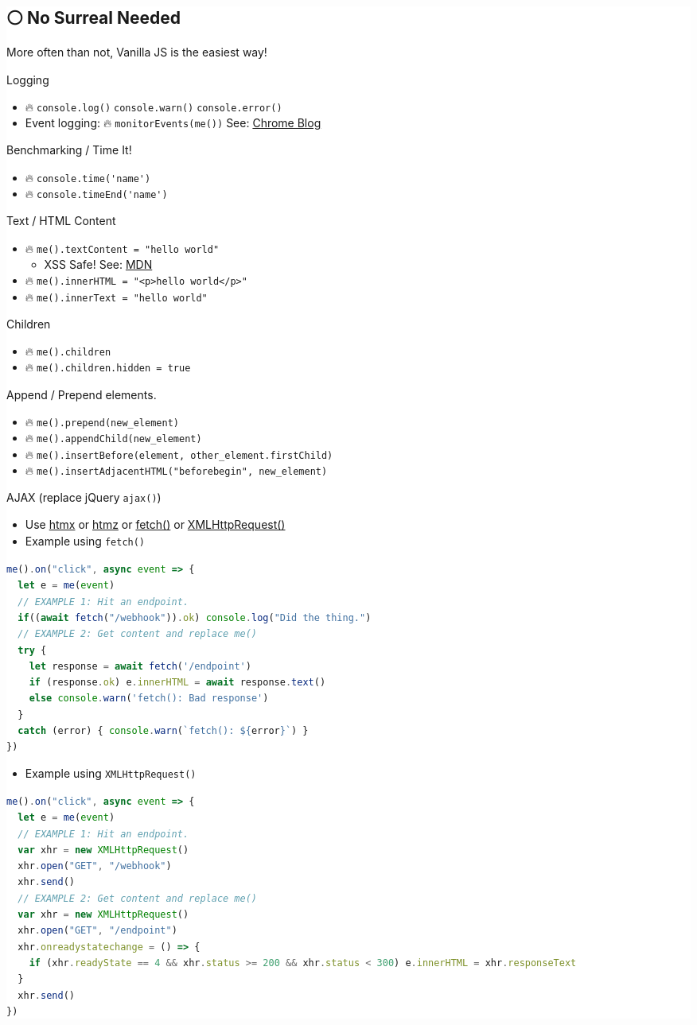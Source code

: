 
## <a name="no-surreal"></a>⚪ No Surreal Needed

More often than not, Vanilla JS is the easiest way!

Logging
* 🔥 `console.log()` `console.warn()` `console.error()`
* Event logging: 🔥 `monitorEvents(me())` See: [Chrome Blog](https://developer.chrome.com/blog/quickly-monitor-events-from-the-console-panel-2/)

Benchmarking / Time It!
* 🔥 `console.time('name')`
* 🔥 `console.timeEnd('name')`

Text / HTML Content
* 🔥 `me().textContent = "hello world"`
  * XSS Safe! See: [MDN](https://developer.mozilla.org/en-US/docs/Web/API/Node/textContent)
* 🔥 `me().innerHTML = "<p>hello world</p>"`
* 🔥 `me().innerText = "hello world"`

Children
* 🔥 `me().children`
* 🔥 `me().children.hidden = true`

Append / Prepend elements.
* 🔥 `me().prepend(new_element)`
* 🔥 `me().appendChild(new_element)`
* 🔥 `me().insertBefore(element, other_element.firstChild)`
* 🔥 `me().insertAdjacentHTML("beforebegin", new_element)`

AJAX (replace jQuery `ajax()`)
* Use [htmx](https://htmx.org/) or [htmz](https://leanrada.com/htmz/) or [fetch()](https://developer.mozilla.org/en-US/docs/Web/API/Fetch_API) or [XMLHttpRequest()](https://developer.mozilla.org/en-US/docs/Web/API/XMLHttpRequest)
* Example using `fetch()`
```js
me().on("click", async event => {
  let e = me(event)
  // EXAMPLE 1: Hit an endpoint.
  if((await fetch("/webhook")).ok) console.log("Did the thing.")
  // EXAMPLE 2: Get content and replace me()
  try {
    let response = await fetch('/endpoint')
    if (response.ok) e.innerHTML = await response.text()
    else console.warn('fetch(): Bad response')
  }
  catch (error) { console.warn(`fetch(): ${error}`) }
})
```
* Example using `XMLHttpRequest()`
```js
me().on("click", async event => {
  let e = me(event)
  // EXAMPLE 1: Hit an endpoint.
  var xhr = new XMLHttpRequest()
  xhr.open("GET", "/webhook")
  xhr.send()
  // EXAMPLE 2: Get content and replace me()
  var xhr = new XMLHttpRequest()
  xhr.open("GET", "/endpoint")
  xhr.onreadystatechange = () => {
    if (xhr.readyState == 4 && xhr.status >= 200 && xhr.status < 300) e.innerHTML = xhr.responseText
  }
  xhr.send()
})
```